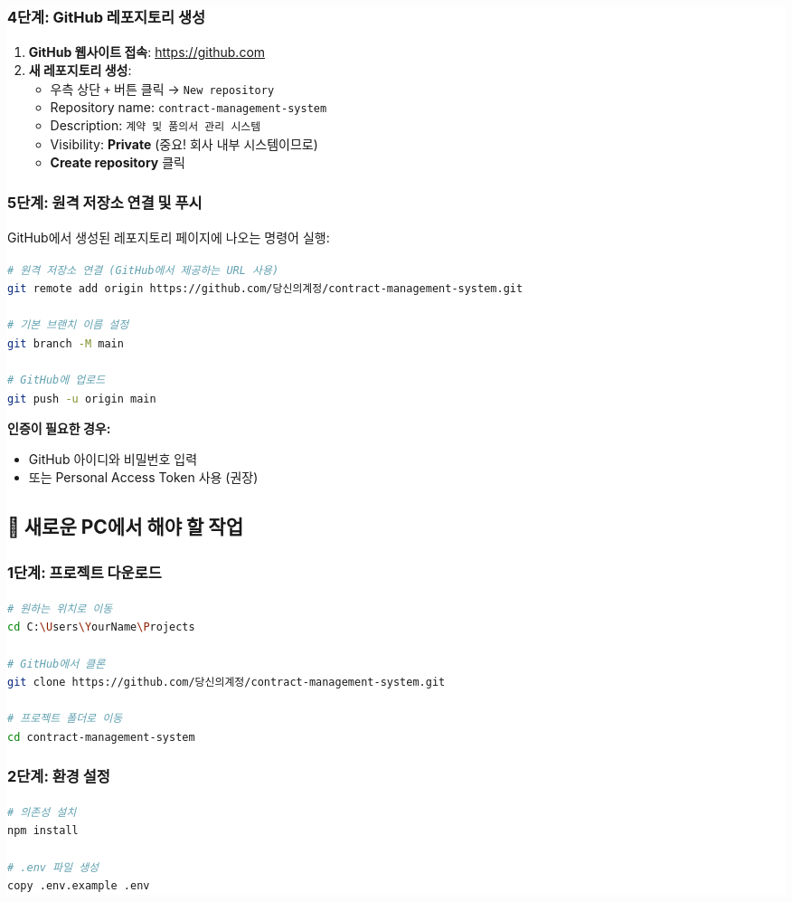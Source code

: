 ### 4단계: GitHub 레포지토리 생성

1. **GitHub 웹사이트 접속**: https://github.com
2. **새 레포지토리 생성**:
   - 우측 상단 `+` 버튼 클릭 → `New repository`
   - Repository name: `contract-management-system`
   - Description: `계약 및 품의서 관리 시스템`
   - Visibility: **Private** (중요! 회사 내부 시스템이므로)
   - **Create repository** 클릭

### 5단계: 원격 저장소 연결 및 푸시

GitHub에서 생성된 레포지토리 페이지에 나오는 명령어 실행:

```bash
# 원격 저장소 연결 (GitHub에서 제공하는 URL 사용)
git remote add origin https://github.com/당신의계정/contract-management-system.git

# 기본 브랜치 이름 설정
git branch -M main

# GitHub에 업로드
git push -u origin main
```

**인증이 필요한 경우:**
- GitHub 아이디와 비밀번호 입력
- 또는 Personal Access Token 사용 (권장)

## 🔄 새로운 PC에서 해야 할 작업

### 1단계: 프로젝트 다운로드

```bash
# 원하는 위치로 이동
cd C:\Users\YourName\Projects

# GitHub에서 클론
git clone https://github.com/당신의계정/contract-management-system.git

# 프로젝트 폴더로 이동
cd contract-management-system
```

### 2단계: 환경 설정

```bash
# 의존성 설치
npm install

# .env 파일 생성
copy .env.example .env
```
